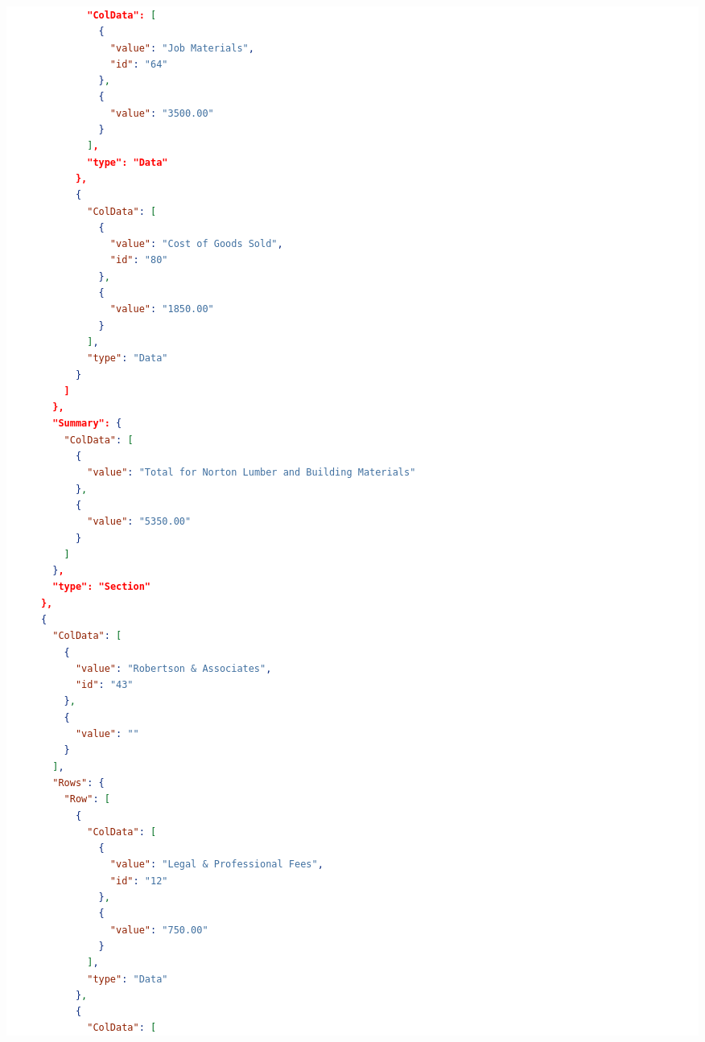 ```json
              "ColData": [
                {
                  "value": "Job Materials",
                  "id": "64"
                },
                {
                  "value": "3500.00"
                }
              ],
              "type": "Data"
            },
            {
              "ColData": [
                {
                  "value": "Cost of Goods Sold",
                  "id": "80"
                },
                {
                  "value": "1850.00"
                }
              ],
              "type": "Data"
            }
          ]
        },
        "Summary": {
          "ColData": [
            {
              "value": "Total for Norton Lumber and Building Materials"
            },
            {
              "value": "5350.00"
            }
          ]
        },
        "type": "Section"
      },
      {
        "ColData": [
          {
            "value": "Robertson & Associates",
            "id": "43"
          },
          {
            "value": ""
          }
        ],
        "Rows": {
          "Row": [
            {
              "ColData": [
                {
                  "value": "Legal & Professional Fees",
                  "id": "12"
                },
                {
                  "value": "750.00"
                }
              ],
              "type": "Data"
            },
            {
              "ColData": [
```